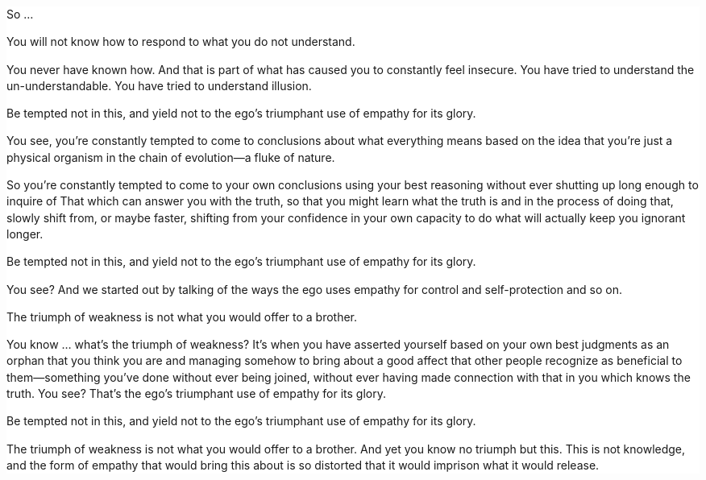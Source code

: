 So &hellip;

<div markdown="1" class="well book">
You will not know how to respond to what you do not understand.
</div>

You never have known how. And that is part of what has caused you to
constantly feel insecure. You have tried to understand the
un-understandable. You have tried to understand illusion.

<div markdown="1" class="well book">
Be tempted not in this, and yield not to the ego&rsquo;s triumphant use
of empathy for its glory.
</div>

You see, you&rsquo;re constantly tempted to come to conclusions about
what everything means based on the idea that you&rsquo;re just a
physical organism in the chain of evolution&mdash;a fluke of nature.

So you&rsquo;re constantly tempted to come to your own conclusions using
your best reasoning without ever shutting up long enough to inquire of
That which can answer you with the truth, so that you might learn what
the truth is and in the process of doing that, slowly shift from, or
maybe faster, shifting from your confidence in your own capacity to do
what will actually keep you ignorant longer.

<div markdown="1" class="well book">
Be tempted not in this, and yield not to the ego&rsquo;s triumphant use
of empathy for its glory.
</div>

You see? And we started out by talking of the ways the ego uses empathy
for control and self-protection and so on.

<div markdown="1" class="well book">
The triumph of weakness is not what you would offer to a brother.
</div>

You know &hellip; what&rsquo;s the triumph of weakness? It&rsquo;s when
you have asserted yourself based on your own best judgments as an orphan
that you think you are and managing somehow to bring about a good affect
that other people recognize as beneficial to them&mdash;something
you&rsquo;ve done without ever being joined, without ever having made
connection with that in you which knows the truth. You see?
That&rsquo;s the ego&rsquo;s triumphant use of empathy for its glory.

<div markdown="1" class="well book">
Be tempted not in this, and yield not to the ego&rsquo;s triumphant use
of empathy for its glory.

The triumph of weakness is not what you would offer to a brother. And
yet you know no triumph but this. This is not knowledge, and the form of
empathy that would bring this about is so distorted that it would
imprison what it would release.
</div>
